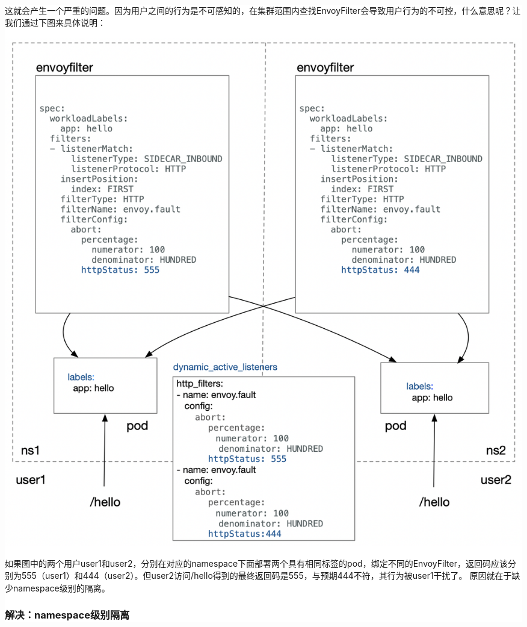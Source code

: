 这就会产生一个严重的问题。因为用户之间的行为是不可感知的，在集群范围内查找EnvoyFilter会导致用户行为的不可控，什么意思呢？让我们通过下图来具体说明：

![](isolated-before.png)

如果图中的两个用户user1和user2，分别在对应的namespace下面部署两个具有相同标签的pod，绑定不同的EnvoyFilter，返回码应该分别为555（user1）和444（user2）。但user2访问/hello得到的最终返回码是555，与预期444不符，其行为被user1干扰了。
原因就在于缺少namespace级别的隔离。

### 解决：namespace级别隔离
